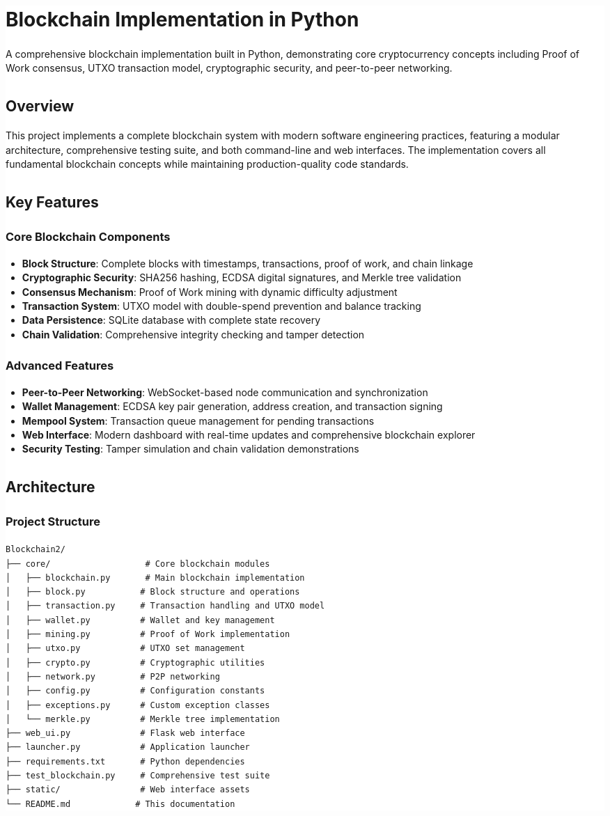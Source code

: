 # Blockchain Implementation in Python

A comprehensive blockchain implementation built in Python, demonstrating core cryptocurrency concepts including Proof of Work consensus, UTXO transaction model, cryptographic security, and peer-to-peer networking.

## Overview

This project implements a complete blockchain system with modern software engineering practices, featuring a modular architecture, comprehensive testing suite, and both command-line and web interfaces. The implementation covers all fundamental blockchain concepts while maintaining production-quality code standards.

## Key Features

### Core Blockchain Components
- **Block Structure**: Complete blocks with timestamps, transactions, proof of work, and chain linkage
- **Cryptographic Security**: SHA256 hashing, ECDSA digital signatures, and Merkle tree validation
- **Consensus Mechanism**: Proof of Work mining with dynamic difficulty adjustment
- **Transaction System**: UTXO model with double-spend prevention and balance tracking
- **Data Persistence**: SQLite database with complete state recovery
- **Chain Validation**: Comprehensive integrity checking and tamper detection

### Advanced Features
- **Peer-to-Peer Networking**: WebSocket-based node communication and synchronization
- **Wallet Management**: ECDSA key pair generation, address creation, and transaction signing
- **Mempool System**: Transaction queue management for pending transactions
- **Web Interface**: Modern dashboard with real-time updates and comprehensive blockchain explorer
- **Security Testing**: Tamper simulation and chain validation demonstrations

## Architecture

### Project Structure
```
Blockchain2/
├── core/                   # Core blockchain modules
│   ├── blockchain.py       # Main blockchain implementation
│   ├── block.py           # Block structure and operations
│   ├── transaction.py     # Transaction handling and UTXO model
│   ├── wallet.py          # Wallet and key management
│   ├── mining.py          # Proof of Work implementation
│   ├── utxo.py            # UTXO set management
│   ├── crypto.py          # Cryptographic utilities
│   ├── network.py         # P2P networking
│   ├── config.py          # Configuration constants
│   ├── exceptions.py      # Custom exception classes
│   └── merkle.py          # Merkle tree implementation
├── web_ui.py              # Flask web interface
├── launcher.py            # Application launcher
├── requirements.txt       # Python dependencies
├── test_blockchain.py     # Comprehensive test suite
├── static/                # Web interface assets
└── README.md             # This documentation
```
